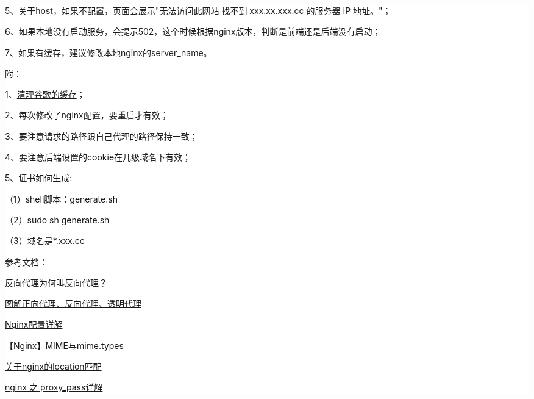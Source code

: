 5、关于host，如果不配置，页面会展示"无法访问此网站 找不到 xxx.xx.xxx.cc 的服务器 IP 地址。"；

6、如果本地没有启动服务，会提示502，这个时候根据nginx版本，判断是前端还是后端没有启动；

7、如果有缓存，建议修改本地nginx的server_name。



附：

1、[清理谷歌的缓存](chrome://net-internals/#dns)；

2、每次修改了nginx配置，要重启才有效；

3、要注意请求的路径跟自己代理的路径保持一致；

4、要注意后端设置的cookie在几级域名下有效；

5、证书如何生成:

（1）shell脚本：generate.sh

（2）sudo sh generate.sh

（3）域名是*.xxx.cc

参考文档：

[反向代理为何叫反向代理？](https://www.zhihu.com/question/24723688)

[图解正向代理、反向代理、透明代理](http://blog.51cto.com/z00w00/1031287)

[Nginx配置详解](https://www.cnblogs.com/knowledgesea/p/5175711.html)

[【Nginx】MIME与mime.types](https://my.oschina.net/plutonji/blog/527797)

[关于nginx的location匹配](https://blog.csdn.net/felix_yujing/article/details/50951273)

[nginx 之 proxy_pass详解](https://blog.csdn.net/zhongzh86/article/details/70173174)